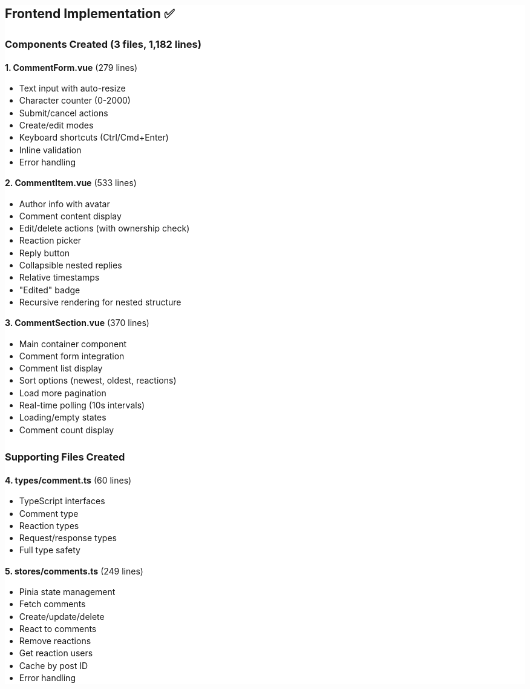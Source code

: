 
## Frontend Implementation ✅

### Components Created (3 files, 1,182 lines)

**1. CommentForm.vue** (279 lines)
- Text input with auto-resize
- Character counter (0-2000)
- Submit/cancel actions
- Create/edit modes
- Keyboard shortcuts (Ctrl/Cmd+Enter)
- Inline validation
- Error handling

**2. CommentItem.vue** (533 lines)
- Author info with avatar
- Comment content display
- Edit/delete actions (with ownership check)
- Reaction picker
- Reply button
- Collapsible nested replies
- Relative timestamps
- "Edited" badge
- Recursive rendering for nested structure

**3. CommentSection.vue** (370 lines)
- Main container component
- Comment form integration
- Comment list display
- Sort options (newest, oldest, reactions)
- Load more pagination
- Real-time polling (10s intervals)
- Loading/empty states
- Comment count display

### Supporting Files Created

**4. types/comment.ts** (60 lines)
- TypeScript interfaces
- Comment type
- Reaction types
- Request/response types
- Full type safety

**5. stores/comments.ts** (249 lines)
- Pinia state management
- Fetch comments
- Create/update/delete
- React to comments
- Remove reactions
- Get reaction users
- Cache by post ID
- Error handling
